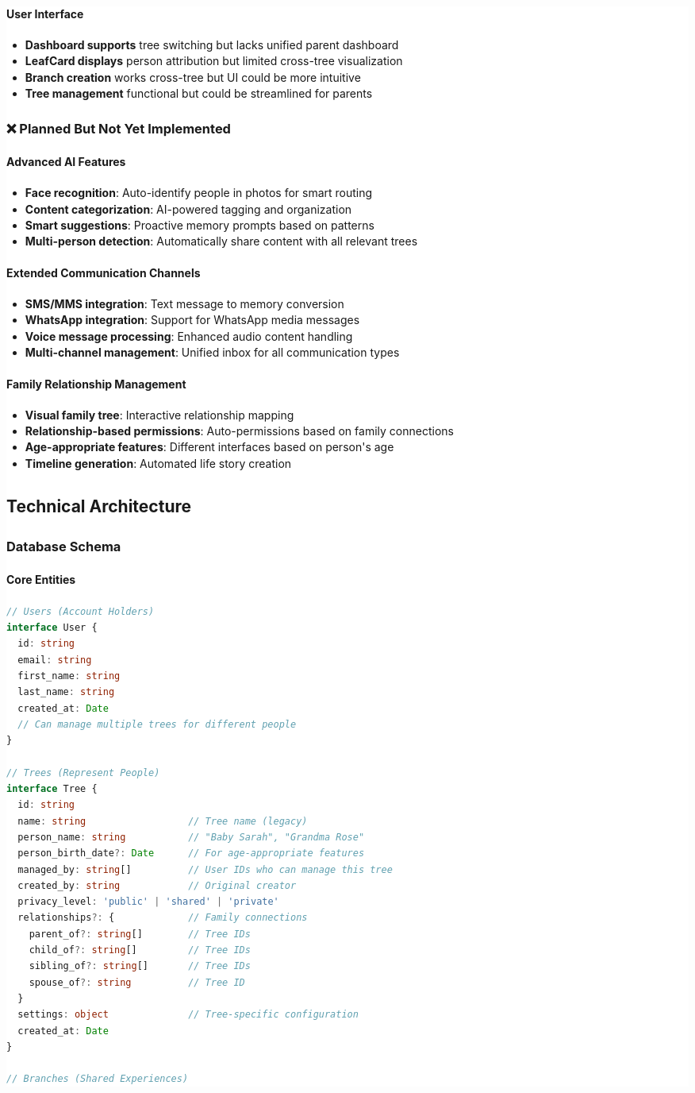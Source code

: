 #### User Interface
- **Dashboard supports** tree switching but lacks unified parent dashboard
- **LeafCard displays** person attribution but limited cross-tree visualization
- **Branch creation** works cross-tree but UI could be more intuitive
- **Tree management** functional but could be streamlined for parents

### ❌ Planned But Not Yet Implemented

#### Advanced AI Features
- **Face recognition**: Auto-identify people in photos for smart routing
- **Content categorization**: AI-powered tagging and organization
- **Smart suggestions**: Proactive memory prompts based on patterns
- **Multi-person detection**: Automatically share content with all relevant trees

#### Extended Communication Channels
- **SMS/MMS integration**: Text message to memory conversion
- **WhatsApp integration**: Support for WhatsApp media messages
- **Voice message processing**: Enhanced audio content handling
- **Multi-channel management**: Unified inbox for all communication types

#### Family Relationship Management
- **Visual family tree**: Interactive relationship mapping
- **Relationship-based permissions**: Auto-permissions based on family connections
- **Age-appropriate features**: Different interfaces based on person's age
- **Timeline generation**: Automated life story creation

## Technical Architecture

### Database Schema

#### Core Entities

```typescript
// Users (Account Holders)
interface User {
  id: string
  email: string
  first_name: string
  last_name: string
  created_at: Date
  // Can manage multiple trees for different people
}

// Trees (Represent People) 
interface Tree {
  id: string
  name: string                  // Tree name (legacy)
  person_name: string           // "Baby Sarah", "Grandma Rose"
  person_birth_date?: Date      // For age-appropriate features
  managed_by: string[]          // User IDs who can manage this tree
  created_by: string            // Original creator
  privacy_level: 'public' | 'shared' | 'private'
  relationships?: {             // Family connections
    parent_of?: string[]        // Tree IDs
    child_of?: string[]         // Tree IDs  
    sibling_of?: string[]       // Tree IDs
    spouse_of?: string          // Tree ID
  }
  settings: object              // Tree-specific configuration
  created_at: Date
}

// Branches (Shared Experiences)
```